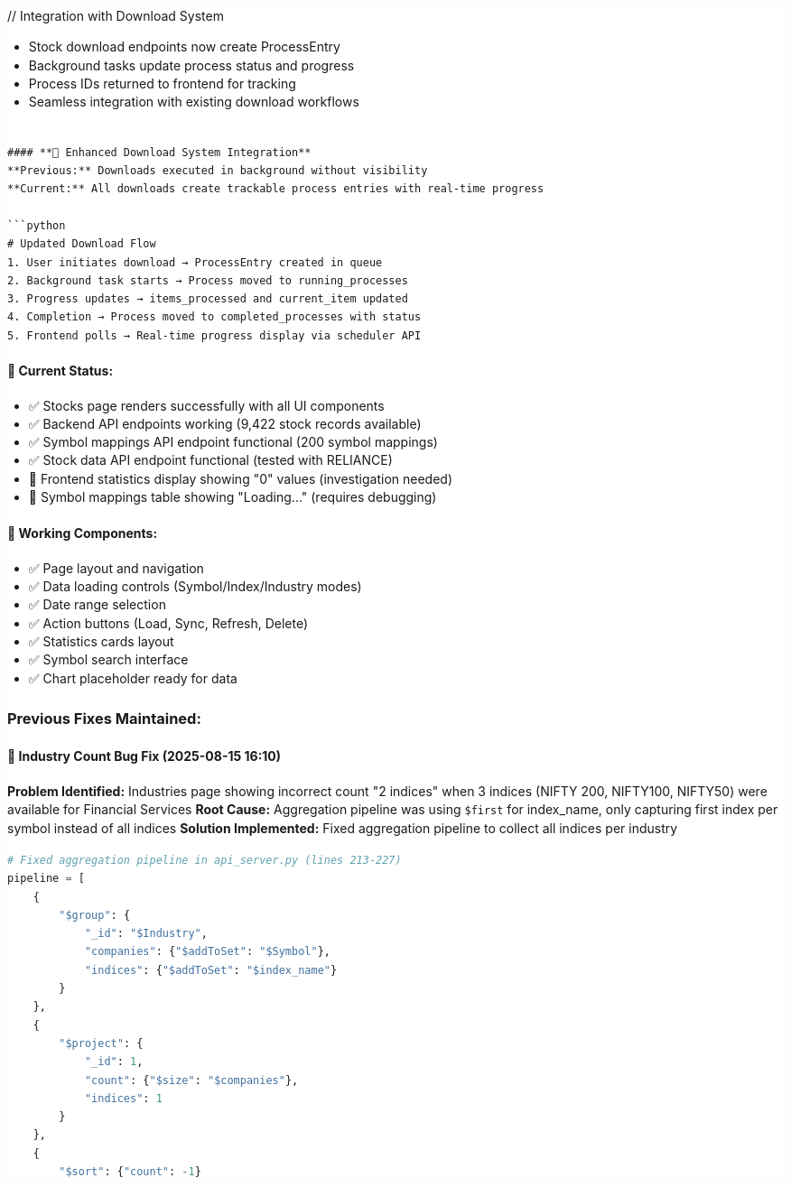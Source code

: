 // Integration with Download System
- Stock download endpoints now create ProcessEntry
- Background tasks update process status and progress
- Process IDs returned to frontend for tracking
- Seamless integration with existing download workflows
```

#### **🎯 Enhanced Download System Integration**
**Previous:** Downloads executed in background without visibility
**Current:** All downloads create trackable process entries with real-time progress

```python
# Updated Download Flow
1. User initiates download → ProcessEntry created in queue
2. Background task starts → Process moved to running_processes  
3. Progress updates → items_processed and current_item updated
4. Completion → Process moved to completed_processes with status
5. Frontend polls → Real-time progress display via scheduler API
```

#### **🎯 Current Status:**
- ✅ Stocks page renders successfully with all UI components
- ✅ Backend API endpoints working (9,422 stock records available)
- ✅ Symbol mappings API endpoint functional (200 symbol mappings)
- ✅ Stock data API endpoint functional (tested with RELIANCE)
- 🔄 Frontend statistics display showing "0" values (investigation needed)
- 🔄 Symbol mappings table showing "Loading..." (requires debugging)

#### **🎯 Working Components:**
- ✅ Page layout and navigation
- ✅ Data loading controls (Symbol/Index/Industry modes)
- ✅ Date range selection
- ✅ Action buttons (Load, Sync, Refresh, Delete)
- ✅ Statistics cards layout
- ✅ Symbol search interface
- ✅ Chart placeholder ready for data

### **Previous Fixes Maintained:**

#### **🎯 Industry Count Bug Fix (2025-08-15 16:10)**
**Problem Identified:** Industries page showing incorrect count "2 indices" when 3 indices (NIFTY 200, NIFTY100, NIFTY50) were available for Financial Services
**Root Cause:** Aggregation pipeline was using `$first` for index_name, only capturing first index per symbol instead of all indices
**Solution Implemented:** Fixed aggregation pipeline to collect all indices per industry

```python
# Fixed aggregation pipeline in api_server.py (lines 213-227)
pipeline = [
    {
        "$group": {
            "_id": "$Industry",
            "companies": {"$addToSet": "$Symbol"},
            "indices": {"$addToSet": "$index_name"}
        }
    },
    {
        "$project": {
            "_id": 1,
            "count": {"$size": "$companies"},
            "indices": 1
        }
    },
    {
        "$sort": {"count": -1}
```
